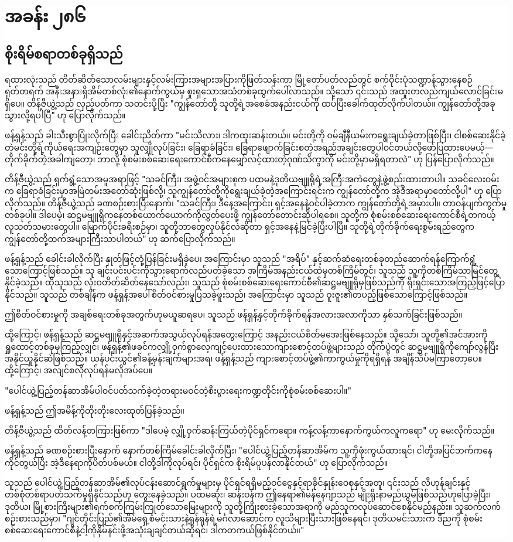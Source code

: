 # အခန်း ၂၈၆

## စိုးရိမ်စရာတစ်ခုရှိသည်

ရထားလုံးသည် တိတ်ဆိတ်သောလမ်းများနှင့်လမ်းကြားအများအပြားကိုဖြတ်သန်းကာ မြို့တော်ပတ်လည်တွင် စက်ဝိုင်းပုံသဏ္ဍာန်သွားနေစဉ် ရုတ်တရက် အနီးအနားရှိအိမ်တစ်လုံး၏နောက်ကွယ်မှ စူးရှသောအသံတစ်ခုထွက်ပေါ်လာသည်။ သို့သော် ၎င်းသည် အထူးတလည်ကျယ်လောင်ခြင်းမရှိပေ။ တိန့်ဇီယွဲ့သည် လှည့်ပတ်ကာ သတင်းပို့ပြီး "ကျွန်တော်တို့ သူတို့ရဲ့အစေခံအနည်းငယ်ကို ထပ်ပြီးခေါက်ထုတ်လိုက်ပါတယ်။ ကျွန်တော်တို့အခုသွားလို့ရပါပြီ" ဟု ပြောလိုက်သည်။

ဖန့်ရှန့်သည် ခါးသီးစွာပြုံးလိုက်ပြီး ခေါင်းညိတ်ကာ "မင်းသိလား၊ ဒါကထူးဆန်းတယ်။ မင်းတို့ကို ဝမ်ချီနီယမ်းကရွေးချယ်ခဲ့တာဖြစ်ပြီး၊ ငါစစ်ဆေးနိုင်ခဲ့တဲ့မင်းတို့ရဲ့ကိုယ်ရေးအကျဉ်းတွေမှာ သူလျှိုလုပ်ခြင်း၊ ခြေရာခံခြင်း၊ ခြေရာဖျောက်ခြင်းစတဲ့အရည်အချင်းတွေပါဝင်တယ်လို့ဖော်ပြထားပေမယ့်—တိုက်ခိုက်တဲ့အခါကျတော့၊ ဘာလို့ စုံစမ်းစစ်ဆေးရေးကောင်စီကနေမျှော်လင့်ထားတဲ့ဂုဏ်သိက္ခာကို မင်းတို့မှာမရှိရတာလဲ" ဟု ပြန်ပြောလိုက်သည်။

တိန့်ဇီယွဲ့သည် ရှက်ရွံ့သောအမူအရာဖြင့် "သခင်ကြီး၊ အဖွဲ့ဝင်အများစုက ပထမနဲ့ဒုတိယဗျူရိုရဲ့အကြီးအကဲတွေနဲ့ဖွဲ့စည်းထားတာပါ။ သခင်လေးဝမ်းက ခြေရာခံခြင်းမှာအမြဲတမ်းအတော်ဆုံးဖြစ်လို့၊ သူကျွန်တော်တို့ကိုရွေးချယ်ခဲ့တဲ့အကြောင်းရင်းက ကျွန်တော်တို့က အဲ့ဒီအရာမှာတော်လို့ပါ" ဟု ပြောလိုက်သည်။ တိန့်ဇီယွဲ့သည် ခဏစဉ်းစားပြီးနောက်၊ "သခင်ကြီး၊ ဒီနေ့အကြောင်း၊ ရှင့်အနေနဲ့ဝင်ပါခဲ့တာက ကျွန်တော်တို့ရဲ့အမှားပါ။ တာဝန်ပျက်ကွက်မှုတစ်ခုပါ။ ဒါပေမဲ့၊ ဆဋ္ဌမဗျူရိုကနေတစ်ယောက်ယောက်ကိုလွှတ်ပေးဖို့ ကျွန်တော်တောင်းဆိုပါရစေ။ သူတို့က စုံစမ်းစစ်ဆေးရေးကောင်စီရဲ့တကယ့်လူသတ်သမားတွေပါ။ မြောက်ပိုင်းခရီးစဉ်မှာ၊ သူတို့ဘာတွေလုပ်နိုင်လဲဆိုတာ ရှင့်အနေနဲ့မြင်ခဲ့ပြီးပါပြီ။ သူတို့ရဲ့တိုက်ခိုက်ရေးစွမ်းရည်တွေက ကျွန်တော်တို့ထက်အများကြီးသာပါတယ်" ဟု ဆက်ပြောလိုက်သည်။

ဖန့်ရှန့်သည် ခေါင်းခါလိုက်ပြီး နှုတ်ဖြင့်တုံ့ပြန်ခြင်းမရှိခဲ့ပေ၊ အကြောင်းမှာ သူသည် "အရိပ်" နှင့်ဆက်ဆံရေးတစ်ခုတည်ဆောက်ရန်ကြောက်ရွံ့သောကြောင့်ဖြစ်သည်။ သူ ချင်းပင်းပင်းကိုသွားရောက်လည်ပတ်ခဲ့သော အကြိမ်အနည်းငယ်ထဲမှတစ်ကြိမ်တွင်၊ သူသည် သူ့ကိုတစ်ကြိမ်သာမြင်တွေ့နိုင်ခဲ့သည်။ ထိုသူသည် လုံးဝတိတ်ဆိတ်နေသော်လည်း၊ သူသည် စုံစမ်းစစ်ဆေးရေးကောင်စီ၏ဆဋ္ဌမဗျူရိုမှဖြစ်သည်ကို ရိုးရှင်းသောအကြည့်ဖြင့်ပြောနိုင်သည်။ သူသည် တစ်ချိန်က ဖန့်ရှန့်အပေါ်စိတ်ဝင်စားမှုပြသခဲ့ဖူးသည်၊ အကြောင်းမှာ သူသည် ဝူးဇူး၏တပည့်ဖြစ်သောကြောင့်ဖြစ်သည်။

ဤစိတ်ဝင်စားမှုကို အချစ်ရေးတစ်ခုအတွက်ဟုမယူဆရပေ၊ သူသည် ဖန့်ရှန့်နှင့်တိုက်ခိုက်ရန်အလားအလာကိုသာ နှစ်သက်ခြင်းဖြစ်သည်။

ထို့ကြောင့်၊ ဖန့်ရှန့်သည် ဆဋ္ဌမဗျူရိုနှင့်အဆက်အသွယ်လုပ်ရန်အတွေးကြောင့် အနည်းငယ်စိတ်မအေးဖြစ်နေသည်။ သို့သော်၊ သူတို့၏အင်အားကိုရှုထောင့်တစ်ခုမှကြည့်လျှင်၊ ဖန့်ရှန့်၏ဖခင်ကလျှို့ဝှက်စွာလေ့ကျင့်ပေးထားသောကျားစောင့်တပ်ဖွဲ့များသည် တိုက်ပွဲတွင် ဆဋ္ဌမဗျူရိုကိုကျော်လွန်ပြီးအနိုင်ယူနိုင်ဆဲဖြစ်သည်။ ယန်ပင်းယွင်၏ခန့်မှန်းချက်များအရ၊ ဖန့်ရှန့်သည် ကျားစောင့်တပ်ဖွဲ့၏ကာကွယ်မှုကိုရရှိရန် အချိန်သိပ်မကြာတော့ပေ။ ထို့ကြောင့်၊ အလျင်စလိုလုပ်ရန်မလိုအပ်ပေ။

"ပေါင်ယွဲ့ပြည့်တန်ဆာအိမ်ပါဝင်ပတ်သက်ခဲ့တဲ့တရားမဝင်တဲ့စီးပွားရေးကဏ္ဍတိုင်းကိုစုံစမ်းစစ်ဆေးပါ။"

ဖန့်ရှန့်သည် ဤအမိန့်ကိုတိုးတိုးလေးထုတ်ပြန်ခဲ့သည်။

တိန့်ဇီယွဲ့သည် ထိတ်လန့်တကြားဖြစ်ကာ "ဒါပေမဲ့ လျှို့ဝှက်ဆန်းကြယ်တဲ့ပိုင်ရှင်ကရော။ ကန့်လန့်ကာနောက်ကွယ်ကလူကရော" ဟု မေးလိုက်သည်။

ဖန့်ရှန့်သည် ခဏစဉ်းစားပြီးနောက် နောက်တစ်ကြိမ်ခေါင်းခါလိုက်ပြီး၊ "ပေါင်ယွဲ့ပြည့်တန်ဆာအိမ်က သူ့ကိုဖုံးကွယ်ထားရင်၊ ငါတို့အပြင်ဘက်ကနေကိုင်တွယ်ပြီး အဲ့ဒီနေရာကိုပိတ်ပစ်မယ်။ ငါတို့ဒါကိုလုပ်ရင်၊ ပိုင်ရှင်က စိုးရိမ်ပူပန်လာနိုင်တယ်" ဟု ပြောလိုက်သည်။

သူသည် ပေါင်ယွဲ့ပြည့်တန်ဆာအိမ်၏လုပ်ငန်းဆောင်ရွက်မှုများမှ ပိုင်ရှင်ရရှိမည့်ဝင်ငွေနှင့်ရာခိုင်နှုန်းဝေစုနှင့်အတူ၊ ၎င်းသည် လီဟုန်ချင်းနှင့်တစ်စုံတစ်ရာပတ်သက်မှုရှိနိုင်သည်ဟု တွေးနေခဲ့သည်။ ပထမဆုံး၊ ဆန်းဝန်က ဤနေရာ၏မန်နေဂျာသည် မျိုးရိုးနာမည်ယွမ်ဖြစ်သည်ဟုပြောခဲ့ပြီး၊ ဒုတိယ၊ မြို့စားကြီးများ၏ရက်စက်ကြမ်းကြုတ်သောမြေးများကို သူတို့ကြိုးစားခဲ့သောအရာကို မည်သူကလုပ်ဆောင်စေနိုင်မည်နည်း။ သူဆက်လက်စဉ်းစားသည်မှာ၊ "ဂျင်တိုင်းပြည်၏အိမ်ရှေ့စံမင်းသားနဲ့ရုန်ရုန်ရဲ့မင်္ဂလာဆောင်က လူသိများပြီးသားဖြစ်နေရင်၊ ဒုတိယမင်းသားက ဒီညကို စုံစမ်းစစ်ဆေးရေးကောင်စီနဲ့ငါ့ကိုနှိမ်နင်းဖို့အသုံးချချင်တယ်ဆိုရင်၊ ဒါကတကယ်ဖြစ်နိုင်တယ်။"
